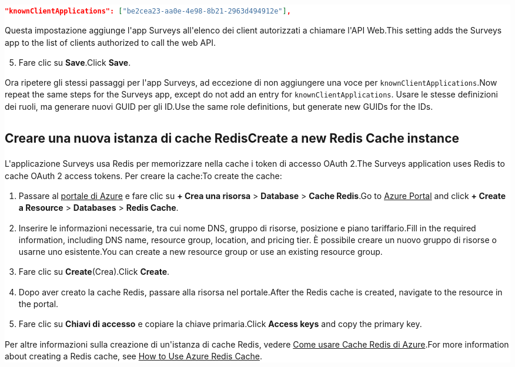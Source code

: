    ```json
   "knownClientApplications": ["be2cea23-aa0e-4e98-8b21-2963d494912e"],
   ```

   <span data-ttu-id="e08c6-192">Questa impostazione aggiunge l'app Surveys all'elenco dei client autorizzati a chiamare l'API Web.</span><span class="sxs-lookup"><span data-stu-id="e08c6-192">This setting adds the Surveys app to the list of clients authorized to call the web API.</span></span>

5. <span data-ttu-id="e08c6-193">Fare clic su **Save**.</span><span class="sxs-lookup"><span data-stu-id="e08c6-193">Click **Save**.</span></span>

<span data-ttu-id="e08c6-194">Ora ripetere gli stessi passaggi per l'app Surveys, ad eccezione di non aggiungere una voce per `knownClientApplications`.</span><span class="sxs-lookup"><span data-stu-id="e08c6-194">Now repeat the same steps for the Surveys app, except do not add an entry for `knownClientApplications`.</span></span> <span data-ttu-id="e08c6-195">Usare le stesse definizioni dei ruoli, ma generare nuovi GUID per gli ID.</span><span class="sxs-lookup"><span data-stu-id="e08c6-195">Use the same role definitions, but generate new GUIDs for the IDs.</span></span>

## <a name="create-a-new-redis-cache-instance"></a><span data-ttu-id="e08c6-196">Creare una nuova istanza di cache Redis</span><span class="sxs-lookup"><span data-stu-id="e08c6-196">Create a new Redis Cache instance</span></span>

<span data-ttu-id="e08c6-197">L'applicazione Surveys usa Redis per memorizzare nella cache i token di accesso OAuth 2.</span><span class="sxs-lookup"><span data-stu-id="e08c6-197">The Surveys application uses Redis to cache OAuth 2 access tokens.</span></span> <span data-ttu-id="e08c6-198">Per creare la cache:</span><span class="sxs-lookup"><span data-stu-id="e08c6-198">To create the cache:</span></span>

1. <span data-ttu-id="e08c6-199">Passare al [portale di Azure](https://portal.azure.com) e fare clic su **+ Crea una risorsa** > **Database** > **Cache Redis**.</span><span class="sxs-lookup"><span data-stu-id="e08c6-199">Go to [Azure Portal](https://portal.azure.com) and click **+ Create a Resource** > **Databases** > **Redis Cache**.</span></span>

2. <span data-ttu-id="e08c6-200">Inserire le informazioni necessarie, tra cui nome DNS, gruppo di risorse, posizione e piano tariffario.</span><span class="sxs-lookup"><span data-stu-id="e08c6-200">Fill in the required information, including DNS name, resource group, location, and pricing tier.</span></span> <span data-ttu-id="e08c6-201">È possibile creare un nuovo gruppo di risorse o usarne uno esistente.</span><span class="sxs-lookup"><span data-stu-id="e08c6-201">You can create a new resource group or use an existing resource group.</span></span>

3. <span data-ttu-id="e08c6-202">Fare clic su **Create**(Crea).</span><span class="sxs-lookup"><span data-stu-id="e08c6-202">Click **Create**.</span></span>

4. <span data-ttu-id="e08c6-203">Dopo aver creato la cache Redis, passare alla risorsa nel portale.</span><span class="sxs-lookup"><span data-stu-id="e08c6-203">After the Redis cache is created, navigate to the resource in the portal.</span></span>

5. <span data-ttu-id="e08c6-204">Fare clic su **Chiavi di accesso** e copiare la chiave primaria.</span><span class="sxs-lookup"><span data-stu-id="e08c6-204">Click **Access keys** and copy the primary key.</span></span>

<span data-ttu-id="e08c6-205">Per altre informazioni sulla creazione di un'istanza di cache Redis, vedere [Come usare Cache Redis di Azure](/azure/redis-cache/cache-dotnet-how-to-use-azure-redis-cache).</span><span class="sxs-lookup"><span data-stu-id="e08c6-205">For more information about creating a Redis cache, see [How to Use Azure Redis Cache](/azure/redis-cache/cache-dotnet-how-to-use-azure-redis-cache).</span></span>


[portal]: https://portal.azure.com
[VS2017]: https://www.visualstudio.com/vs/